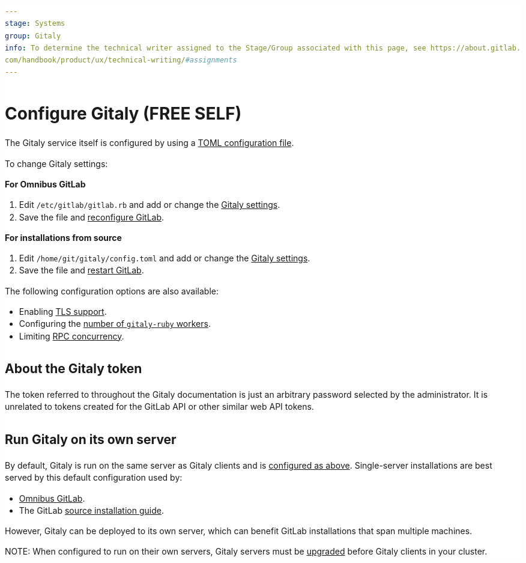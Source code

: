 ```yaml
---
stage: Systems
group: Gitaly
info: To determine the technical writer assigned to the Stage/Group associated with this page, see https://about.gitlab.com/handbook/product/ux/technical-writing/#assignments
---
```


# Configure Gitaly **(FREE SELF)**

The Gitaly service itself is configured by using a [TOML configuration file](reference.md).

To change Gitaly settings:

**For Omnibus GitLab**

1. Edit `/etc/gitlab/gitlab.rb` and add or change the
   [Gitaly settings](https://gitlab.com/gitlab-org/omnibus-gitlab/blob/1dd07197c7e5ae23626aad5a4a070a800b670380/files/gitlab-config-template/gitlab.rb.template#L1622-1676).
1. Save the file and [reconfigure GitLab](../restart_gitlab.md#omnibus-gitlab-reconfigure).

**For installations from source**

1. Edit `/home/git/gitaly/config.toml` and add or change the [Gitaly settings](https://gitlab.com/gitlab-org/gitaly/blob/master/config.toml.example).
1. Save the file and [restart GitLab](../restart_gitlab.md#installations-from-source).

The following configuration options are also available:

- Enabling [TLS support](#enable-tls-support).
- Configuring the [number of `gitaly-ruby` workers](#configure-number-of-gitaly-ruby-workers).
- Limiting [RPC concurrency](#limit-rpc-concurrency).

## About the Gitaly token

The token referred to throughout the Gitaly documentation is just an arbitrary password selected by
the administrator. It is unrelated to tokens created for the GitLab API or other similar web API
tokens.

## Run Gitaly on its own server

By default, Gitaly is run on the same server as Gitaly clients and is
[configured as above](#configure-gitaly). Single-server installations are best served by
this default configuration used by:

- [Omnibus GitLab](https://docs.gitlab.com/omnibus/).
- The GitLab [source installation guide](../../install/installation.md).

However, Gitaly can be deployed to its own server, which can benefit GitLab installations that span
multiple machines.

NOTE:
When configured to run on their own servers, Gitaly servers must be
[upgraded](../../update/package/index.md) before Gitaly clients in your cluster.
